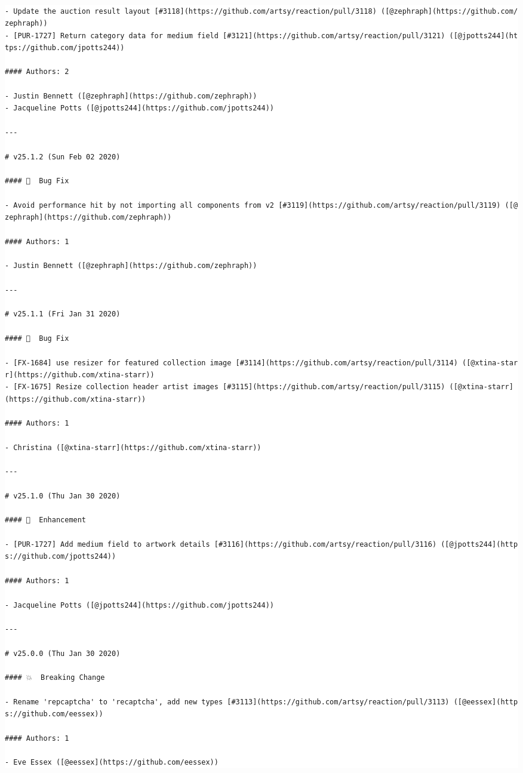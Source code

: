 ``` [#3391](https://github.com/artsy/reaction/pull/3391) ([@dblandin](https://github.com/dblandin))
- Update the auction result layout [#3118](https://github.com/artsy/reaction/pull/3118) ([@zephraph](https://github.com/zephraph))
- [PUR-1727] Return category data for medium field [#3121](https://github.com/artsy/reaction/pull/3121) ([@jpotts244](https://github.com/jpotts244))

#### Authors: 2

- Justin Bennett ([@zephraph](https://github.com/zephraph))
- Jacqueline Potts ([@jpotts244](https://github.com/jpotts244))

---

# v25.1.2 (Sun Feb 02 2020)

#### 🐛  Bug Fix

- Avoid performance hit by not importing all components from v2 [#3119](https://github.com/artsy/reaction/pull/3119) ([@zephraph](https://github.com/zephraph))

#### Authors: 1

- Justin Bennett ([@zephraph](https://github.com/zephraph))

---

# v25.1.1 (Fri Jan 31 2020)

#### 🐛  Bug Fix

- [FX-1684] use resizer for featured collection image [#3114](https://github.com/artsy/reaction/pull/3114) ([@xtina-starr](https://github.com/xtina-starr))
- [FX-1675] Resize collection header artist images [#3115](https://github.com/artsy/reaction/pull/3115) ([@xtina-starr](https://github.com/xtina-starr))

#### Authors: 1

- Christina ([@xtina-starr](https://github.com/xtina-starr))

---

# v25.1.0 (Thu Jan 30 2020)

#### 🚀  Enhancement

- [PUR-1727] Add medium field to artwork details [#3116](https://github.com/artsy/reaction/pull/3116) ([@jpotts244](https://github.com/jpotts244))

#### Authors: 1

- Jacqueline Potts ([@jpotts244](https://github.com/jpotts244))

---

# v25.0.0 (Thu Jan 30 2020)

#### 💥  Breaking Change

- Rename 'repcaptcha' to 'recaptcha', add new types [#3113](https://github.com/artsy/reaction/pull/3113) ([@eessex](https://github.com/eessex))

#### Authors: 1

- Eve Essex ([@eessex](https://github.com/eessex))
```